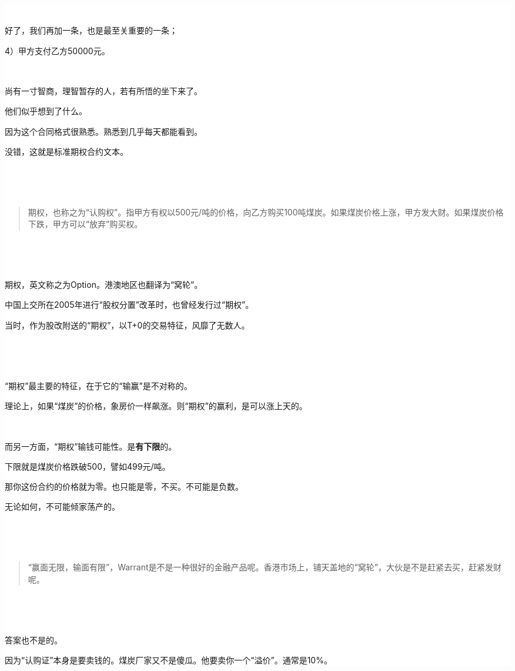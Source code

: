 &nbsp;

好了，我们再加一条，也是最至关重要的一条；

4）甲方支付乙方50000元。

&nbsp;



尚有一寸智商，理智暂存的人，若有所悟的坐下来了。

他们似乎想到了什么。

因为这个合同格式很熟悉。熟悉到几乎每天都能看到。

没错，这就是标准期权合约文本。

&nbsp;

&nbsp;

> 期权，也称之为“认购权”。指甲方有权以500元/吨的价格，向乙方购买100吨煤炭。如果煤炭价格上涨，甲方发大财。如果煤炭价格下跌，甲方可以“放弃”购买权。

&nbsp;

&nbsp;

期权，英文称之为Option。港澳地区也翻译为“窝轮”。

中国上交所在2005年进行“股权分置”改革时，也曾经发行过“期权”。

当时，作为股改附送的“期权”，以T+0的交易特征，风靡了无数人。

&nbsp;

&nbsp;

“期权”最主要的特征，在于它的“输赢”是不对称的。

理论上，如果“煤炭”的价格，象房价一样飙涨。则“期权”的赢利，是可以涨上天的。

&nbsp;

而另一方面，“期权”输钱可能性。是**有下限**的。

下限就是煤炭价格跌破500，譬如499元/吨。

那你这份合约的价格就为零。也只能是零，不买。不可能是负数。

无论如何，不可能倾家荡产的。

&nbsp;

&nbsp;

> “赢面无限，输面有限”，Warrant是不是一种很好的金融产品呢。香港市场上，铺天盖地的“窝轮”，大伙是不是赶紧去买，赶紧发财呢。

&nbsp;

&nbsp;

答案也不是的。

因为“认购证”本身是要卖钱的。煤炭厂家又不是傻瓜。他要卖你一个“溢价”。通常是10%。
